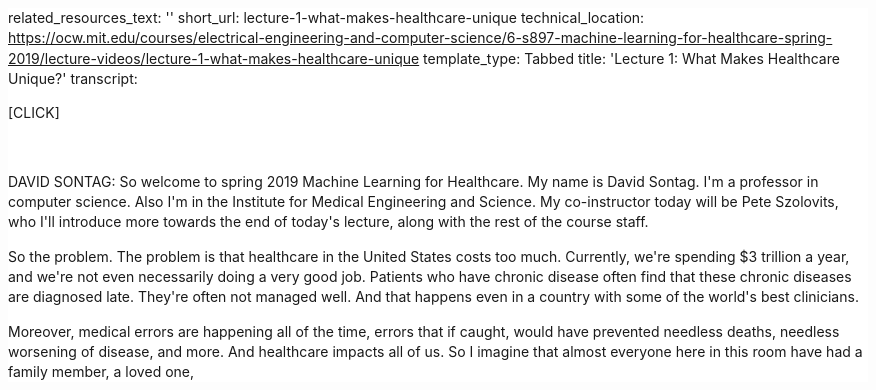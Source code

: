 related_resources_text: ''
short_url: lecture-1-what-makes-healthcare-unique
technical_location: https://ocw.mit.edu/courses/electrical-engineering-and-computer-science/6-s897-machine-learning-for-healthcare-spring-2019/lecture-videos/lecture-1-what-makes-healthcare-unique
template_type: Tabbed
title: 'Lecture 1: What Makes Healthcare Unique?'
transcript: <p><span m="4000">[CLICK]</span></p><p>&nbsp;</p><p><span m="16000">DAVID
  SONTAG:</span> <span m="16090">So</span> <span m="16180">welcome</span> <span m="16540">to</span>
  <span m="17020">spring</span> <span m="17290">2019</span> <span m="18410">Machine</span>
  <span m="18680">Learning</span> <span m="18880">for</span> <span m="18970">Healthcare.</span>
  <span m="20200">My</span> <span m="20350">name</span> <span m="20500">is</span>
  <span m="20590">David</span> <span m="20830">Sontag.</span> <span m="21280">I'm</span>
  <span m="21370">a</span> <span m="21400">professor</span> <span m="21850">in</span>
  <span m="22120">computer</span> <span m="22420">science.</span> <span m="23030">Also</span>
  <span m="23410">I'm</span> <span m="23620">in</span> <span m="23740">the</span>
  <span m="23920">Institute</span> <span m="24310">for</span> <span m="24400">Medical</span>
  <span m="24670">Engineering</span> <span m="25030">and</span> <span m="25120">Science.</span>
  <span m="26590">My</span> <span m="26830">co-instructor</span> <span m="27400">today</span>
  <span m="27640">will</span> <span m="27760">be</span> <span m="27850">Pete</span>
  <span m="28090">Szolovits,</span> <span m="28480">who</span> <span m="28680">I'll</span>
  <span m="28810">introduce</span> <span m="29260">more</span> <span m="29590">towards</span>
  <span m="30040">the</span> <span m="30250">end</span> <span m="30460">of</span>
  <span m="30520">today's</span> <span m="30820">lecture,</span> <span m="31360">along</span>
  <span m="31600">with</span> <span m="31720">the</span> <span m="31780">rest</span>
  <span m="31960">of</span> <span m="32020">the</span> <span m="32080">course</span>
  <span m="32280">staff.</span></p><p><span m="33430">So</span> <span m="36610">the</span>
  <span m="36710">problem.</span> <span m="38660">The</span> <span m="38760">problem</span>
  <span m="38860">is</span> <span m="38920">that</span> <span m="39770">healthcare</span>
  <span m="40270">in</span> <span m="40330">the</span> <span m="40430">United</span>
  <span m="40540">States</span> <span m="41050">costs</span> <span m="41350">too</span>
  <span m="41530">much.</span> <span m="42820">Currently,</span> <span m="43180">we're</span>
  <span m="43270">spending</span> <span m="43570">$3</span> <span m="43780">trillion</span>
  <span m="44110">a</span> <span m="44920">year,</span> <span m="46660">and</span>
  <span m="47680">we're</span> <span m="47770">not</span> <span m="47920">even</span>
  <span m="48070">necessarily</span> <span m="48430">doing</span> <span m="48790">a</span>
  <span m="48850">very</span> <span m="49090">good</span> <span m="49240">job.</span>
  <span m="50800">Patients</span> <span m="51370">who</span> <span m="51550">have</span>
  <span m="52390">chronic</span> <span m="52750">disease</span> <span m="53650">often</span>
  <span m="53950">find</span> <span m="54250">that</span> <span m="54370">these</span>
  <span m="54520">chronic</span> <span m="54760">diseases</span> <span m="55240">are</span>
  <span m="55330">diagnosed</span> <span m="55960">late.</span> <span m="56910">They're</span>
  <span m="57040">often</span> <span m="58210">not</span> <span m="58480">managed</span>
  <span m="58930">well.</span> <span m="60460">And</span> <span m="60820">that</span>
  <span m="61030">happens</span> <span m="61450">even</span> <span m="61900">in</span>
  <span m="62560">a</span> <span m="62620">country</span> <span m="63100">with</span>
  <span m="63340">some</span> <span m="63490">of</span> <span m="63550">the</span>
  <span m="63610">world's</span> <span m="63910">best</span> <span m="64150">clinicians.</span></p><p><span
  m="66250">Moreover,</span> <span m="68470">medical</span> <span m="68860">errors</span>
  <span m="69160">are</span> <span m="69220">happening</span> <span m="69640">all</span>
  <span m="69830">of</span> <span m="69910">the</span> <span m="70000">time,</span>
  <span m="70600">errors</span> <span m="71050">that</span> <span m="71920">if</span>
  <span m="72160">caught,</span> <span m="73240">would</span> <span m="73390">have</span>
  <span m="73480">prevented</span> <span m="74020">needless</span> <span m="74500">deaths,</span>
  <span m="75800">needless</span> <span m="78630">worsening</span> <span m="79170">of</span>
  <span m="79890">disease,</span> <span m="80400">and</span> <span m="80580">more.</span>
  <span m="82022">And</span> <span m="82520">healthcare</span> <span m="82920">impacts</span>
  <span m="83310">all</span> <span m="83520">of</span> <span m="83640">us.</span>
  <span m="84780">So</span> <span m="84930">I</span> <span m="84990">imagine</span>
  <span m="85440">that</span> <span m="85710">almost</span> <span m="86010">everyone</span>
  <span m="86340">here</span> <span m="86550">in</span> <span m="86610">this</span>
  <span m="86790">room</span> <span m="87150">have</span> <span m="87330">had</span>
  <span m="87720">a</span> <span m="87930">family</span> <span m="88320">member,</span>
  <span m="89160">a</span> <span m="89220">loved</span> <span m="89460">one,</span>
